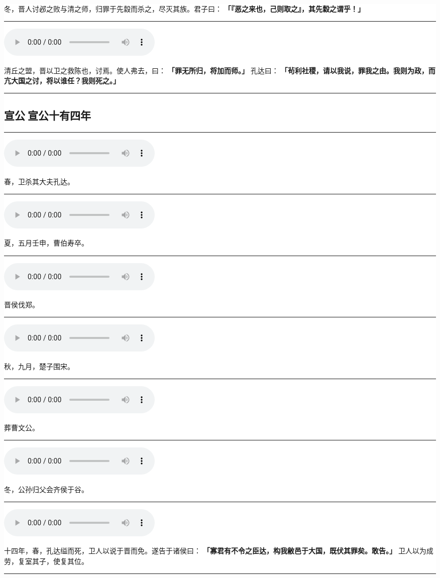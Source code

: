 冬，晋人讨邲之败与清之师，归罪于先縠而杀之，尽灭其族。君子曰： __「『恶之来也，己则取之』，其先縠之谓乎！」__ 

---

![](assets/audios/07/227.mp3)

清丘之盟，晋以卫之救陈也，讨焉。使人弗去，曰： __「罪无所归，将加而师。」__ 孔达曰： __「茍利社稷，请以我说，罪我之由。我则为政，而亢大国之讨，将以谁任？我则死之。」__ 

---

## 宣公 宣公十有四年

---

![](assets/audios/07/229.mp3)

春，卫杀其大夫孔达。

---

![](assets/audios/07/230.mp3)

夏，五月壬申，曹伯寿卒。

---

![](assets/audios/07/231.mp3)

晋侯伐郑。

---

![](assets/audios/07/232.mp3)

秋，九月，楚子围宋。

---

![](assets/audios/07/233.mp3)

葬曹文公。

---

![](assets/audios/07/234.mp3)

冬，公孙归父会齐侯于谷。

---

![](assets/audios/07/235.mp3)

十四年，春，孔达缢而死，卫人以说于晋而免。遂告于诸侯曰： __「寡君有不令之臣达，构我敝邑于大国，既伏其罪矣。敢告。」__ 卫人以为成劳，复室其子，使复其位。

---
